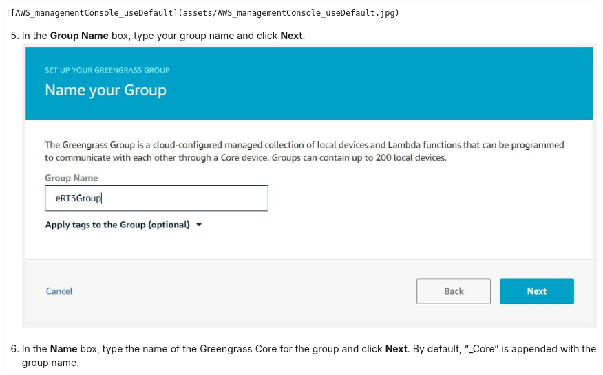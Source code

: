     ![AWS_managementConsole_useDefault](assets/AWS_managementConsole_useDefault.jpg)
    
5. In the **Group Name** box, type your group name and click **Next**.
    ![AWS_managementConsole_Groupname](assets/AWS_managementConsole_Groupname.jpg)
    
6. In the **Name** box, type the name of the Greengrass Core for the group and click **Next**. By default, “_Core” is appended with the group name.
